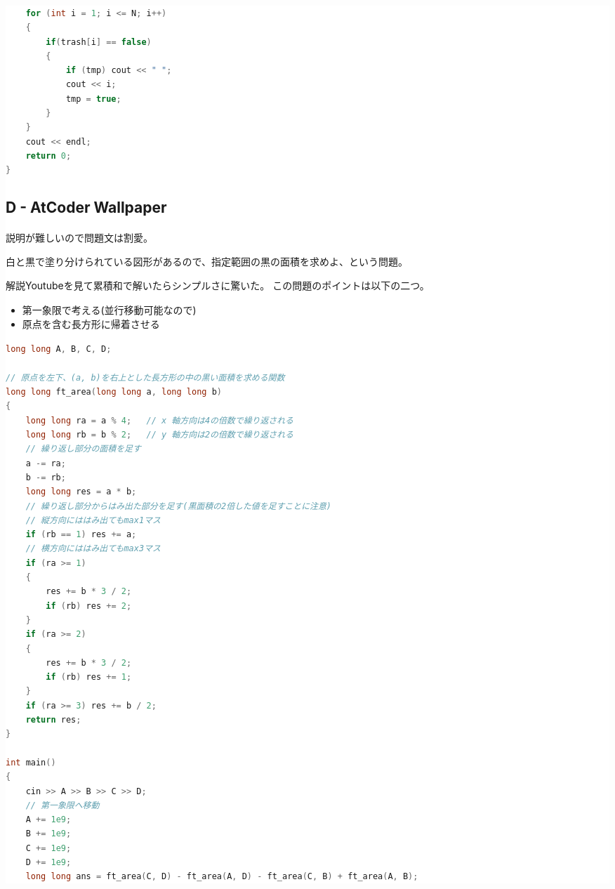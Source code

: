 ```cpp
	for (int i = 1; i <= N; i++)
	{
		if(trash[i] == false)
		{
			if (tmp) cout << " ";
			cout << i;
			tmp = true;
		}
	}
	cout << endl;
	return 0;
}
```

## D - AtCoder Wallpaper

説明が難しいので問題文は割愛。

白と黒で塗り分けられている図形があるので、指定範囲の黒の面積を求めよ、という問題。

解説Youtubeを見て累積和で解いたらシンプルさに驚いた。
この問題のポイントは以下の二つ。

 - 第一象限で考える(並行移動可能なので)
 - 原点を含む長方形に帰着させる

```cpp
long long A, B, C, D;

// 原点を左下、(a, b)を右上とした長方形の中の黒い面積を求める関数
long long ft_area(long long a, long long b)
{
	long long ra = a % 4;	// x 軸方向は4の倍数で繰り返される
	long long rb = b % 2;	// y 軸方向は2の倍数で繰り返される
	// 繰り返し部分の面積を足す
	a -= ra;
	b -= rb;
	long long res = a * b;
	// 繰り返し部分からはみ出た部分を足す(黒面積の2倍した値を足すことに注意)
	// 縦方向にははみ出てもmax1マス
	if (rb == 1) res += a;
	// 横方向にははみ出てもmax3マス
	if (ra >= 1)
	{
		res += b * 3 / 2;
		if (rb) res += 2;
	}
	if (ra >= 2)
	{
		res += b * 3 / 2;
		if (rb) res += 1;
	}
	if (ra >= 3) res += b / 2;
	return res;
}

int main()
{
	cin >> A >> B >> C >> D;
	// 第一象限へ移動
	A += 1e9;
	B += 1e9;
	C += 1e9;
	D += 1e9;
	long long ans = ft_area(C, D) - ft_area(A, D) - ft_area(C, B) + ft_area(A, B);
```
